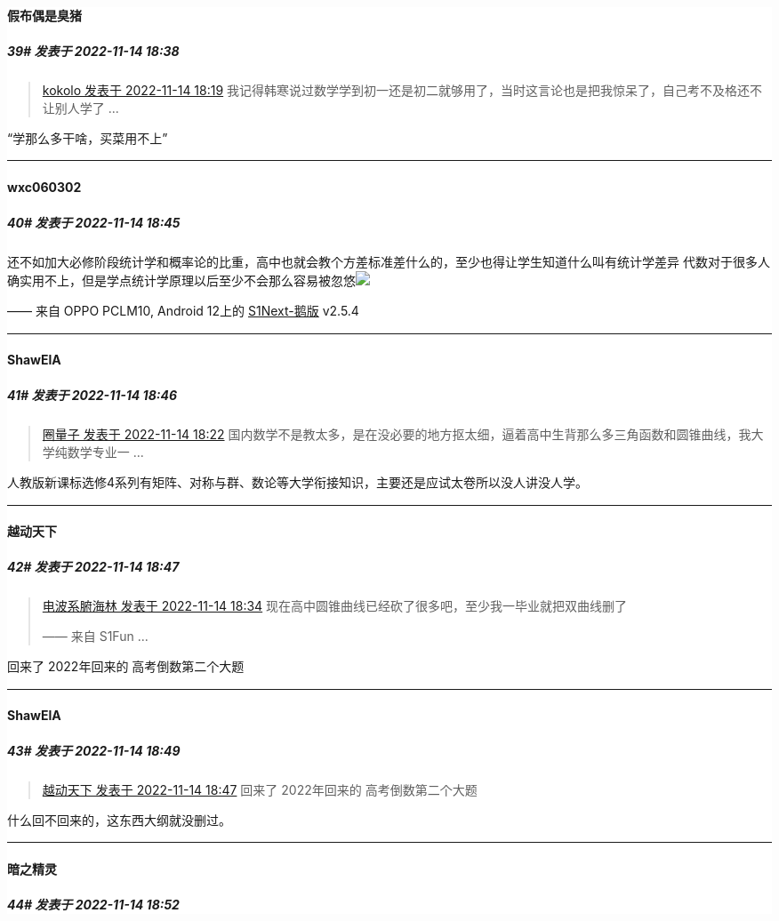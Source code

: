 ####  假布偶是臭猪  
##### 39#       发表于 2022-11-14 18:38

<blockquote><a href="httphttps://bbs.saraba1st.com/2b/forum.php?mod=redirect&amp;goto=findpost&amp;pid=58434432&amp;ptid=2104947" target="_blank">kokolo 发表于 2022-11-14 18:19</a>
 我记得韩寒说过数学学到初一还是初二就够用了，当时这言论也是把我惊呆了，自己考不及格还不让别人学了 ...</blockquote>
“学那么多干啥，买菜用不上”

*****

####  wxc060302  
##### 40#       发表于 2022-11-14 18:45

还不如加大必修阶段统计学和概率论的比重，高中也就会教个方差标准差什么的，至少也得让学生知道什么叫有统计学差异
代数对于很多人确实用不上，但是学点统计学原理以后至少不会那么容易被忽悠<img src="https://static.saraba1st.com/image/smiley/face2017/067.png" referrerpolicy="no-referrer">

—— 来自 OPPO PCLM10, Android 12上的 [S1Next-鹅版](https://github.com/ykrank/S1-Next/releases) v2.5.4

*****

####  ShawElA  
##### 41#       发表于 2022-11-14 18:46

<blockquote><a href="httphttps://bbs.saraba1st.com/2b/forum.php?mod=redirect&amp;goto=findpost&amp;pid=58434457&amp;ptid=2104947" target="_blank">圈量子 发表于 2022-11-14 18:22</a>
国内数学不是教太多，是在没必要的地方抠太细，逼着高中生背那么多三角函数和圆锥曲线，我大学纯数学专业一 ...</blockquote>
人教版新课标选修4系列有矩阵、对称与群、数论等大学衔接知识，主要还是应试太卷所以没人讲没人学。

*****

####  越动天下  
##### 42#       发表于 2022-11-14 18:47

<blockquote><a href="httphttps://bbs.saraba1st.com/2b/forum.php?mod=redirect&amp;goto=findpost&amp;pid=58434631&amp;ptid=2104947" target="_blank">电波系腑海林 发表于 2022-11-14 18:34</a>
现在高中圆锥曲线已经砍了很多吧，至少我一毕业就把双曲线删了

—— 来自 S1Fun ...</blockquote>
回来了 2022年回来的 高考倒数第二个大题

*****

####  ShawElA  
##### 43#       发表于 2022-11-14 18:49

<blockquote><a href="httphttps://bbs.saraba1st.com/2b/forum.php?mod=redirect&amp;goto=findpost&amp;pid=58434839&amp;ptid=2104947" target="_blank">越动天下 发表于 2022-11-14 18:47</a>
回来了 2022年回来的 高考倒数第二个大题</blockquote>
什么回不回来的，这东西大纲就没删过。

*****

####  暗之精灵  
##### 44#       发表于 2022-11-14 18:52

